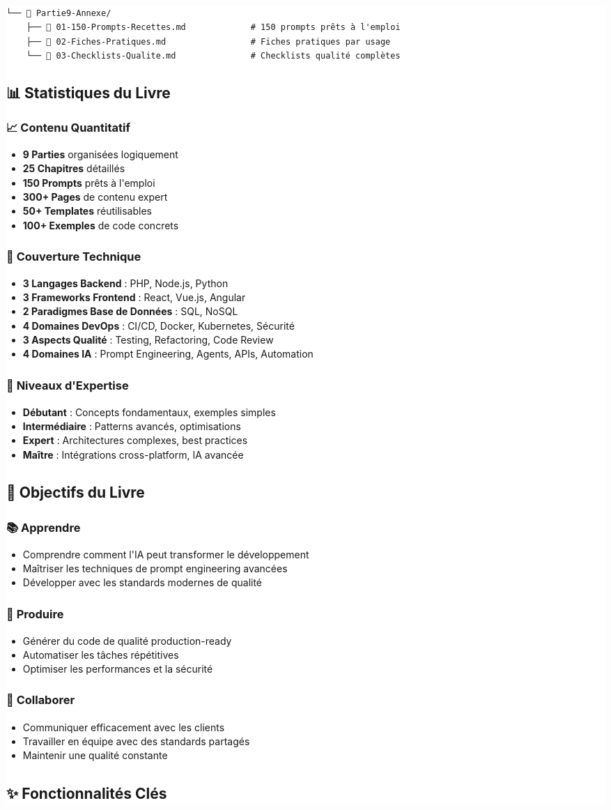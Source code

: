 ```
└── 📁 Partie9-Annexe/
    ├── 📄 01-150-Prompts-Recettes.md             # 150 prompts prêts à l'emploi
    ├── 📄 02-Fiches-Pratiques.md                 # Fiches pratiques par usage
    └── 📄 03-Checklists-Qualite.md               # Checklists qualité complètes
```

## 📊 Statistiques du Livre

### 📈 **Contenu Quantitatif**
- **9 Parties** organisées logiquement
- **25 Chapitres** détaillés
- **150 Prompts** prêts à l'emploi
- **300+ Pages** de contenu expert
- **50+ Templates** réutilisables
- **100+ Exemples** de code concrets

### 🎯 **Couverture Technique**
- **3 Langages Backend** : PHP, Node.js, Python
- **3 Frameworks Frontend** : React, Vue.js, Angular
- **2 Paradigmes Base de Données** : SQL, NoSQL
- **4 Domaines DevOps** : CI/CD, Docker, Kubernetes, Sécurité
- **3 Aspects Qualité** : Testing, Refactoring, Code Review
- **4 Domaines IA** : Prompt Engineering, Agents, APIs, Automation

### 🚀 **Niveaux d'Expertise**
- **Débutant** : Concepts fondamentaux, exemples simples
- **Intermédiaire** : Patterns avancés, optimisations
- **Expert** : Architectures complexes, best practices
- **Maître** : Intégrations cross-platform, IA avancée

## 🎯 Objectifs du Livre

### 📚 **Apprendre**
- Comprendre comment l'IA peut transformer le développement
- Maîtriser les techniques de prompt engineering avancées
- Développer avec les standards modernes de qualité

### 🚀 **Produire**
- Générer du code de qualité production-ready
- Automatiser les tâches répétitives
- Optimiser les performances et la sécurité

### 🤝 **Collaborer**
- Communiquer efficacement avec les clients
- Travailler en équipe avec des standards partagés
- Maintenir une qualité constante

## ✨ Fonctionnalités Clés
